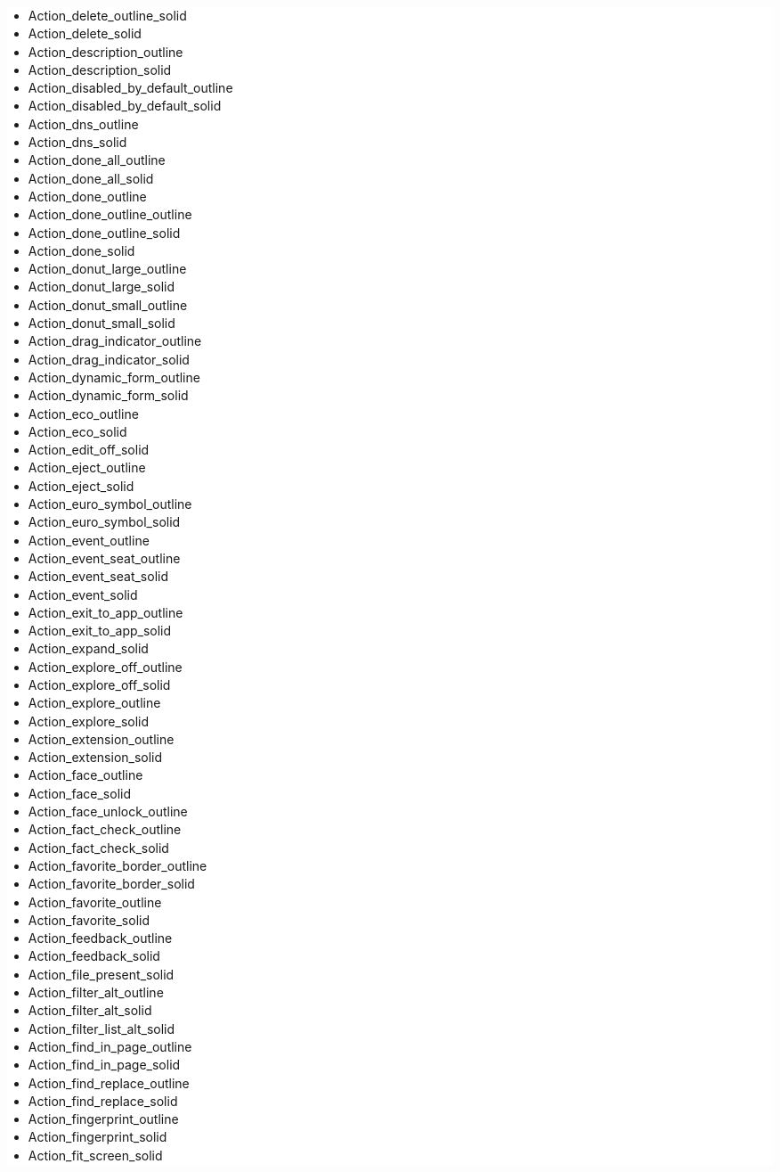 * Action_delete_outline_solid
* Action_delete_solid
* Action_description_outline
* Action_description_solid
* Action_disabled_by_default_outline
* Action_disabled_by_default_solid
* Action_dns_outline
* Action_dns_solid
* Action_done_all_outline
* Action_done_all_solid
* Action_done_outline
* Action_done_outline_outline
* Action_done_outline_solid
* Action_done_solid
* Action_donut_large_outline
* Action_donut_large_solid
* Action_donut_small_outline
* Action_donut_small_solid
* Action_drag_indicator_outline
* Action_drag_indicator_solid
* Action_dynamic_form_outline
* Action_dynamic_form_solid
* Action_eco_outline
* Action_eco_solid
* Action_edit_off_solid
* Action_eject_outline
* Action_eject_solid
* Action_euro_symbol_outline
* Action_euro_symbol_solid
* Action_event_outline
* Action_event_seat_outline
* Action_event_seat_solid
* Action_event_solid
* Action_exit_to_app_outline
* Action_exit_to_app_solid
* Action_expand_solid
* Action_explore_off_outline
* Action_explore_off_solid
* Action_explore_outline
* Action_explore_solid
* Action_extension_outline
* Action_extension_solid
* Action_face_outline
* Action_face_solid
* Action_face_unlock_outline
* Action_fact_check_outline
* Action_fact_check_solid
* Action_favorite_border_outline
* Action_favorite_border_solid
* Action_favorite_outline
* Action_favorite_solid
* Action_feedback_outline
* Action_feedback_solid
* Action_file_present_solid
* Action_filter_alt_outline
* Action_filter_alt_solid
* Action_filter_list_alt_solid
* Action_find_in_page_outline
* Action_find_in_page_solid
* Action_find_replace_outline
* Action_find_replace_solid
* Action_fingerprint_outline
* Action_fingerprint_solid
* Action_fit_screen_solid